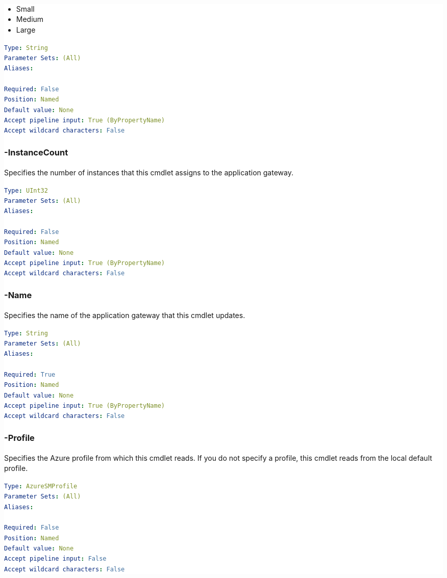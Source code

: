 - Small
- Medium
- Large

```yaml
Type: String
Parameter Sets: (All)
Aliases: 

Required: False
Position: Named
Default value: None
Accept pipeline input: True (ByPropertyName)
Accept wildcard characters: False
```

### -InstanceCount
Specifies the number of instances that this cmdlet assigns to the application gateway.

```yaml
Type: UInt32
Parameter Sets: (All)
Aliases: 

Required: False
Position: Named
Default value: None
Accept pipeline input: True (ByPropertyName)
Accept wildcard characters: False
```

### -Name
Specifies the name of the application gateway that this cmdlet updates.

```yaml
Type: String
Parameter Sets: (All)
Aliases: 

Required: True
Position: Named
Default value: None
Accept pipeline input: True (ByPropertyName)
Accept wildcard characters: False
```

### -Profile
Specifies the Azure profile from which this cmdlet reads.
If you do not specify a profile, this cmdlet reads from the local default profile.

```yaml
Type: AzureSMProfile
Parameter Sets: (All)
Aliases: 

Required: False
Position: Named
Default value: None
Accept pipeline input: False
Accept wildcard characters: False
```
